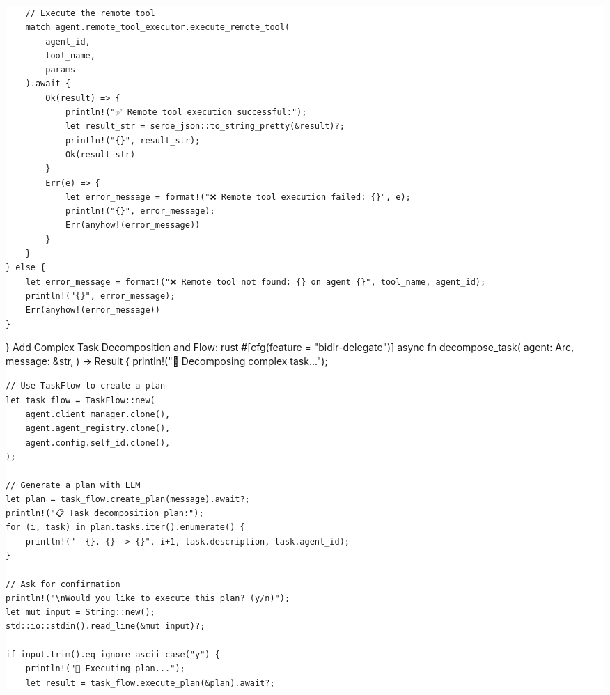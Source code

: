         // Execute the remote tool
        match agent.remote_tool_executor.execute_remote_tool(
            agent_id, 
            tool_name,
            params
        ).await {
            Ok(result) => {
                println!("✅ Remote tool execution successful:");
                let result_str = serde_json::to_string_pretty(&result)?;
                println!("{}", result_str);
                Ok(result_str)
            }
            Err(e) => {
                let error_message = format!("❌ Remote tool execution failed: {}", e);
                println!("{}", error_message);
                Err(anyhow!(error_message))
            }
        }
    } else {
        let error_message = format!("❌ Remote tool not found: {} on agent {}", tool_name, agent_id);
        println!("{}", error_message);
        Err(anyhow!(error_message))
    }
}
Add Complex Task Decomposition and Flow:
rust
#[cfg(feature = "bidir-delegate")]
async fn decompose_task(
    agent: Arc<BidirectionalAgent>,
    message: &str,
) -> Result<String> {
    println!("🧩 Decomposing complex task...");
    
    // Use TaskFlow to create a plan
    let task_flow = TaskFlow::new(
        agent.client_manager.clone(),
        agent.agent_registry.clone(),
        agent.config.self_id.clone(),
    );
    
    // Generate a plan with LLM
    let plan = task_flow.create_plan(message).await?;
    println!("📋 Task decomposition plan:");
    for (i, task) in plan.tasks.iter().enumerate() {
        println!("  {}. {} -> {}", i+1, task.description, task.agent_id);
    }
    
    // Ask for confirmation
    println!("\nWould you like to execute this plan? (y/n)");
    let mut input = String::new();
    std::io::stdin().read_line(&mut input)?;
    
    if input.trim().eq_ignore_ascii_case("y") {
        println!("🚀 Executing plan...");
        let result = task_flow.execute_plan(&plan).await?;
        